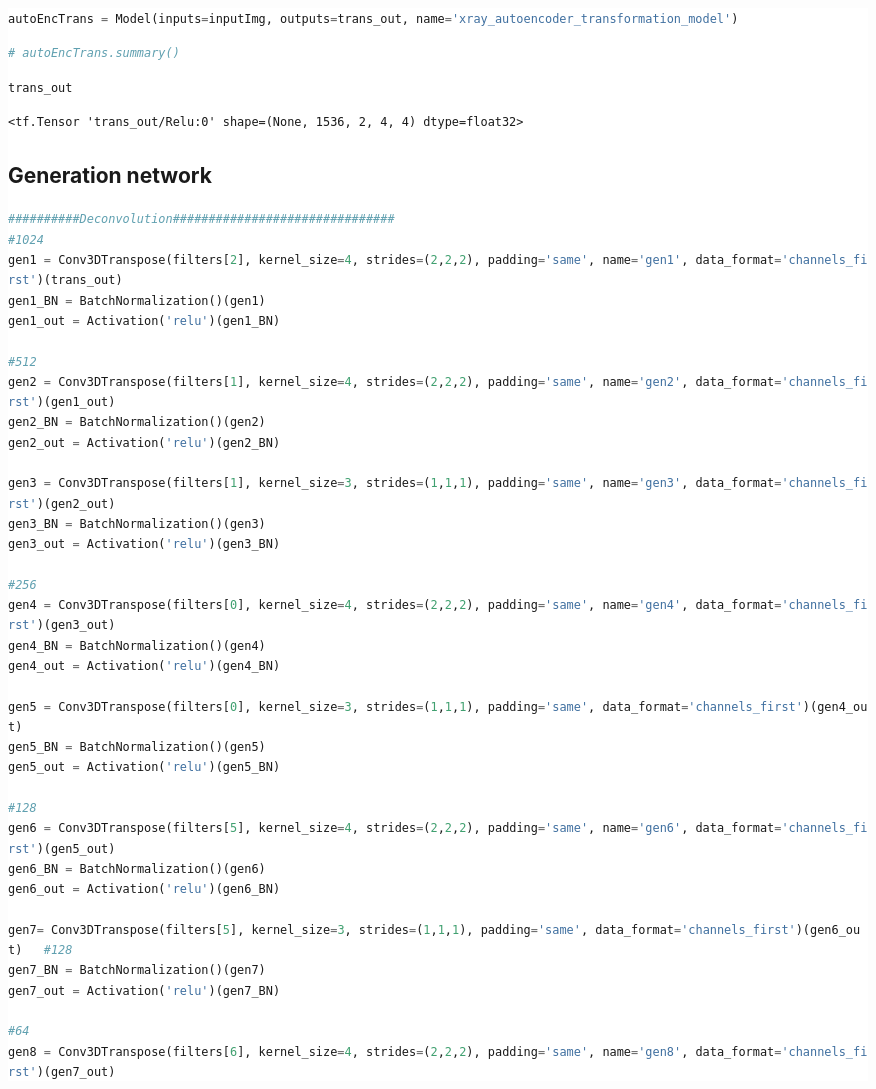
```python
autoEncTrans = Model(inputs=inputImg, outputs=trans_out, name='xray_autoencoder_transformation_model')
```


```python
# autoEncTrans.summary()
```


```python
trans_out
```




    <tf.Tensor 'trans_out/Relu:0' shape=(None, 1536, 2, 4, 4) dtype=float32>



## Generation network


```python
##########Deconvolution###############################
#1024
gen1 = Conv3DTranspose(filters[2], kernel_size=4, strides=(2,2,2), padding='same', name='gen1', data_format='channels_first')(trans_out)
gen1_BN = BatchNormalization()(gen1) 
gen1_out = Activation('relu')(gen1_BN)

#512
gen2 = Conv3DTranspose(filters[1], kernel_size=4, strides=(2,2,2), padding='same', name='gen2', data_format='channels_first')(gen1_out)
gen2_BN = BatchNormalization()(gen2) 
gen2_out = Activation('relu')(gen2_BN)

gen3 = Conv3DTranspose(filters[1], kernel_size=3, strides=(1,1,1), padding='same', name='gen3', data_format='channels_first')(gen2_out)
gen3_BN = BatchNormalization()(gen3) 
gen3_out = Activation('relu')(gen3_BN)

#256
gen4 = Conv3DTranspose(filters[0], kernel_size=4, strides=(2,2,2), padding='same', name='gen4', data_format='channels_first')(gen3_out)
gen4_BN = BatchNormalization()(gen4) 
gen4_out = Activation('relu')(gen4_BN)

gen5 = Conv3DTranspose(filters[0], kernel_size=3, strides=(1,1,1), padding='same', data_format='channels_first')(gen4_out)
gen5_BN = BatchNormalization()(gen5) 
gen5_out = Activation('relu')(gen5_BN)

#128
gen6 = Conv3DTranspose(filters[5], kernel_size=4, strides=(2,2,2), padding='same', name='gen6', data_format='channels_first')(gen5_out)
gen6_BN = BatchNormalization()(gen6) 
gen6_out = Activation('relu')(gen6_BN)

gen7= Conv3DTranspose(filters[5], kernel_size=3, strides=(1,1,1), padding='same', data_format='channels_first')(gen6_out)   #128
gen7_BN = BatchNormalization()(gen7) 
gen7_out = Activation('relu')(gen7_BN)

#64
gen8 = Conv3DTranspose(filters[6], kernel_size=4, strides=(2,2,2), padding='same', name='gen8', data_format='channels_first')(gen7_out)
```